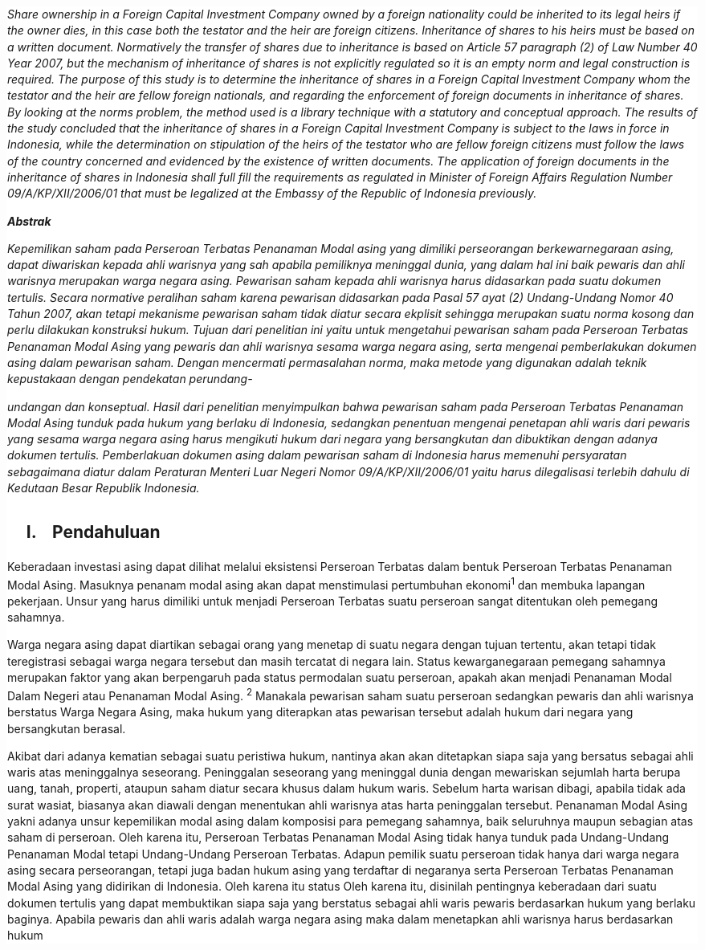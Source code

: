 <p><span class="font5" style="font-style:italic;">Share ownership in a Foreign Capital Investment Company owned by a foreign nationality could be inherited to its legal heirs if the owner dies, in this case both the testator and the heir are foreign citizens. Inheritance of shares to his heirs must be based on a written document. Normatively the transfer of shares due to inheritance is based on Article 57 paragraph (2) of Law Number 40 Year 2007, but the mechanism of inheritance of shares is not explicitly regulated so it is an empty norm and legal construction is required. The purpose of this study is to determine the inheritance of shares in a Foreign Capital Investment Company whom the testator and the heir are fellow foreign nationals, and regarding the enforcement of foreign documents in inheritance of shares. By looking at the norms problem, the method used is a library technique with a statutory and conceptual approach. The results of the study concluded that the inheritance of shares in a Foreign Capital Investment Company is subject to the laws in force in Indonesia, while the determination on stipulation of the heirs of the testator who are fellow foreign citizens must follow the laws of the country concerned and evidenced by the existence of written documents. The application of foreign documents in the inheritance of shares in Indonesia shall full fill the requirements as regulated in Minister of Foreign Affairs Regulation Number 09/A/KP/XII/2006/01 that must be legalized at the Embassy of the Republic of Indonesia previously.</span></p>
<p><span class="font7" style="font-weight:bold;font-style:italic;">Abstrak</span></p>
<p><span class="font5" style="font-style:italic;">Kepemilikan saham pada Perseroan Terbatas Penanaman Modal asing yang dimiliki perseorangan berkewarnegaraan asing, dapat diwariskan kepada ahli warisnya yang sah apabila pemiliknya meninggal dunia, yang dalam hal ini baik pewaris dan ahli warisnya merupakan warga negara asing. Pewarisan saham kepada ahli warisnya harus didasarkan pada suatu dokumen tertulis. Secara normative peralihan saham karena pewarisan didasarkan pada Pasal 57 ayat (2) Undang-Undang Nomor 40 Tahun 2007, akan tetapi mekanisme pewarisan saham tidak diatur secara ekplisit sehingga merupakan suatu norma kosong dan perlu dilakukan konstruksi hukum. Tujuan dari penelitian ini yaitu untuk mengetahui pewarisan saham pada Perseroan Terbatas Penanaman Modal Asing yang pewaris dan ahli warisnya sesama warga negara asing, serta mengenai pemberlakukan dokumen asing dalam pewarisan saham. Dengan mencermati permasalahan norma, maka metode yang digunakan adalah teknik kepustakaan dengan pendekatan perundang-</span></p>
<p><span class="font5" style="font-style:italic;">undangan dan konseptual. Hasil dari penelitian menyimpulkan bahwa pewarisan saham pada Perseroan Terbatas Penanaman Modal Asing tunduk pada hukum yang berlaku di Indonesia, sedangkan penentuan mengenai penetapan ahli waris dari pewaris yang sesama warga negara asing harus mengikuti hukum dari negara yang bersangkutan dan dibuktikan dengan adanya dokumen tertulis. Pemberlakuan dokumen asing dalam pewarisan saham di Indonesia harus memenuhi persyaratan sebagaimana diatur dalam Peraturan Menteri Luar Negeri Nomor 09/A/KP/XII/2006/01 yaitu harus dilegalisasi terlebih dahulu di Kedutaan Besar Republik Indonesia.</span></p>
<ul style="list-style:none;"><li>
<h2><a name="bookmark4"></a><span class="font7" style="font-weight:bold;"><a name="bookmark5"></a>I. &nbsp;&nbsp;&nbsp;Pendahuluan</span></h2></li></ul>
<p><span class="font7">Keberadaan investasi asing dapat dilihat melalui eksistensi Perseroan Terbatas dalam bentuk Perseroan Terbatas Penanaman Modal Asing. Masuknya penanam modal asing akan dapat menstimulasi pertumbuhan ekonomi<sup>1</sup> dan membuka lapangan pekerjaan. Unsur yang harus dimiliki untuk menjadi Perseroan Terbatas suatu perseroan sangat ditentukan oleh pemegang sahamnya.</span></p>
<p><span class="font7">Warga negara asing dapat diartikan sebagai orang yang menetap di suatu negara dengan tujuan tertentu, akan tetapi tidak teregistrasi sebagai warga negara tersebut dan masih tercatat di negara lain. Status kewarganegaraan pemegang sahamnya merupakan faktor yang akan berpengaruh pada status permodalan suatu perseroan, apakah akan menjadi Penanaman Modal Dalam Negeri atau Penanaman Modal Asing. <sup>2</sup> Manakala pewarisan saham suatu perseroan sedangkan pewaris dan ahli warisnya berstatus Warga Negara Asing, maka hukum yang diterapkan atas pewarisan tersebut adalah hukum dari negara yang bersangkutan berasal.</span></p>
<p><span class="font7">Akibat dari adanya kematian sebagai suatu peristiwa hukum, nantinya akan akan ditetapkan siapa saja yang bersatus sebagai ahli waris atas meninggalnya seseorang. Peninggalan seseorang yang meninggal dunia dengan mewariskan sejumlah harta berupa uang, tanah, properti, ataupun saham diatur secara khusus dalam hukum waris. Sebelum harta warisan dibagi, apabila tidak ada surat wasiat, biasanya akan diawali dengan menentukan ahli warisnya atas harta peninggalan tersebut. Penanaman Modal Asing yakni adanya unsur kepemilikan modal asing dalam komposisi para pemegang sahamnya, baik seluruhnya maupun sebagian atas saham di perseroan. Oleh karena itu, Perseroan Terbatas Penanaman Modal Asing tidak hanya tunduk pada Undang-Undang Penanaman Modal tetapi Undang-Undang Perseroan Terbatas. Adapun pemilik suatu perseroan tidak hanya dari warga negara asing secara perseorangan, tetapi juga badan hukum asing yang terdaftar di negaranya serta Perseroan Terbatas Penanaman Modal Asing yang didirikan di Indonesia. Oleh karena itu status Oleh karena itu, disinilah pentingnya keberadaan dari suatu dokumen tertulis yang dapat membuktikan siapa saja yang berstatus sebagai ahli waris pewaris berdasarkan hukum yang berlaku baginya. Apabila pewaris dan ahli waris adalah warga negara asing maka dalam menetapkan ahli warisnya harus berdasarkan hukum</span></p>